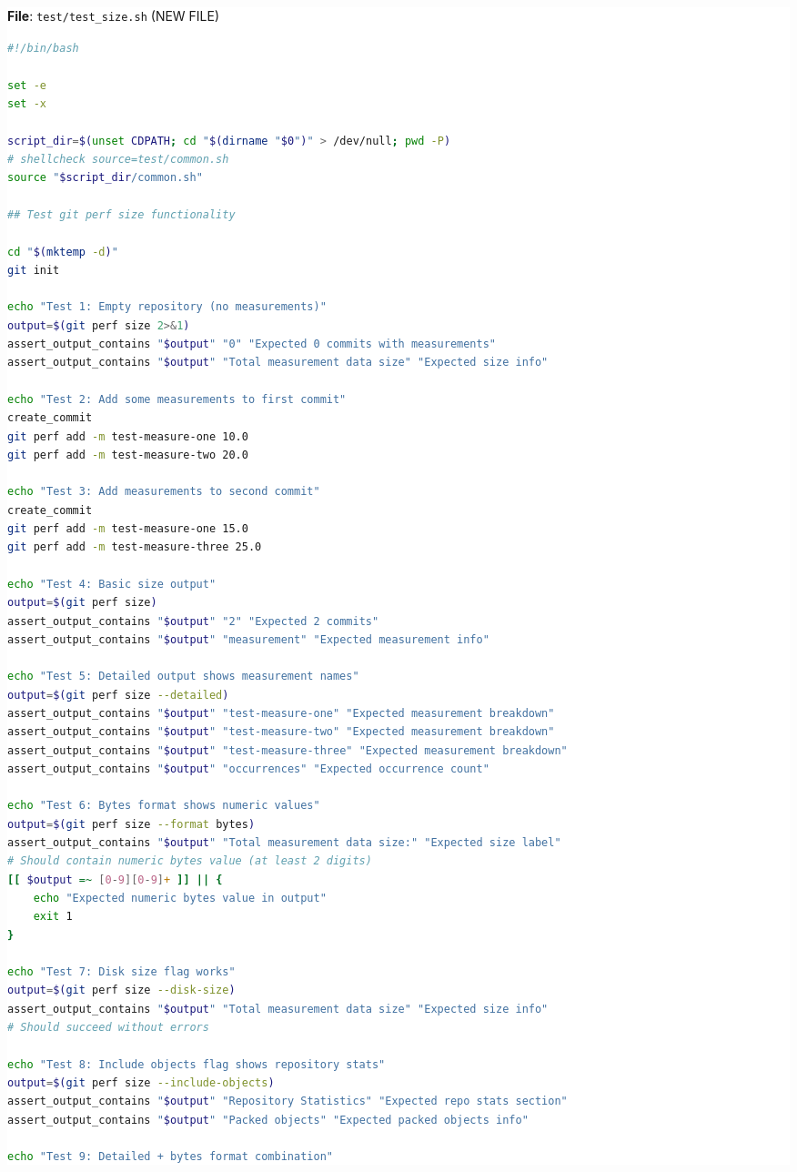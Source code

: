 **File**: `test/test_size.sh` (NEW FILE)

```bash
#!/bin/bash

set -e
set -x

script_dir=$(unset CDPATH; cd "$(dirname "$0")" > /dev/null; pwd -P)
# shellcheck source=test/common.sh
source "$script_dir/common.sh"

## Test git perf size functionality

cd "$(mktemp -d)"
git init

echo "Test 1: Empty repository (no measurements)"
output=$(git perf size 2>&1)
assert_output_contains "$output" "0" "Expected 0 commits with measurements"
assert_output_contains "$output" "Total measurement data size" "Expected size info"

echo "Test 2: Add some measurements to first commit"
create_commit
git perf add -m test-measure-one 10.0
git perf add -m test-measure-two 20.0

echo "Test 3: Add measurements to second commit"
create_commit
git perf add -m test-measure-one 15.0
git perf add -m test-measure-three 25.0

echo "Test 4: Basic size output"
output=$(git perf size)
assert_output_contains "$output" "2" "Expected 2 commits"
assert_output_contains "$output" "measurement" "Expected measurement info"

echo "Test 5: Detailed output shows measurement names"
output=$(git perf size --detailed)
assert_output_contains "$output" "test-measure-one" "Expected measurement breakdown"
assert_output_contains "$output" "test-measure-two" "Expected measurement breakdown"
assert_output_contains "$output" "test-measure-three" "Expected measurement breakdown"
assert_output_contains "$output" "occurrences" "Expected occurrence count"

echo "Test 6: Bytes format shows numeric values"
output=$(git perf size --format bytes)
assert_output_contains "$output" "Total measurement data size:" "Expected size label"
# Should contain numeric bytes value (at least 2 digits)
[[ $output =~ [0-9][0-9]+ ]] || {
    echo "Expected numeric bytes value in output"
    exit 1
}

echo "Test 7: Disk size flag works"
output=$(git perf size --disk-size)
assert_output_contains "$output" "Total measurement data size" "Expected size info"
# Should succeed without errors

echo "Test 8: Include objects flag shows repository stats"
output=$(git perf size --include-objects)
assert_output_contains "$output" "Repository Statistics" "Expected repo stats section"
assert_output_contains "$output" "Packed objects" "Expected packed objects info"

echo "Test 9: Detailed + bytes format combination"
```